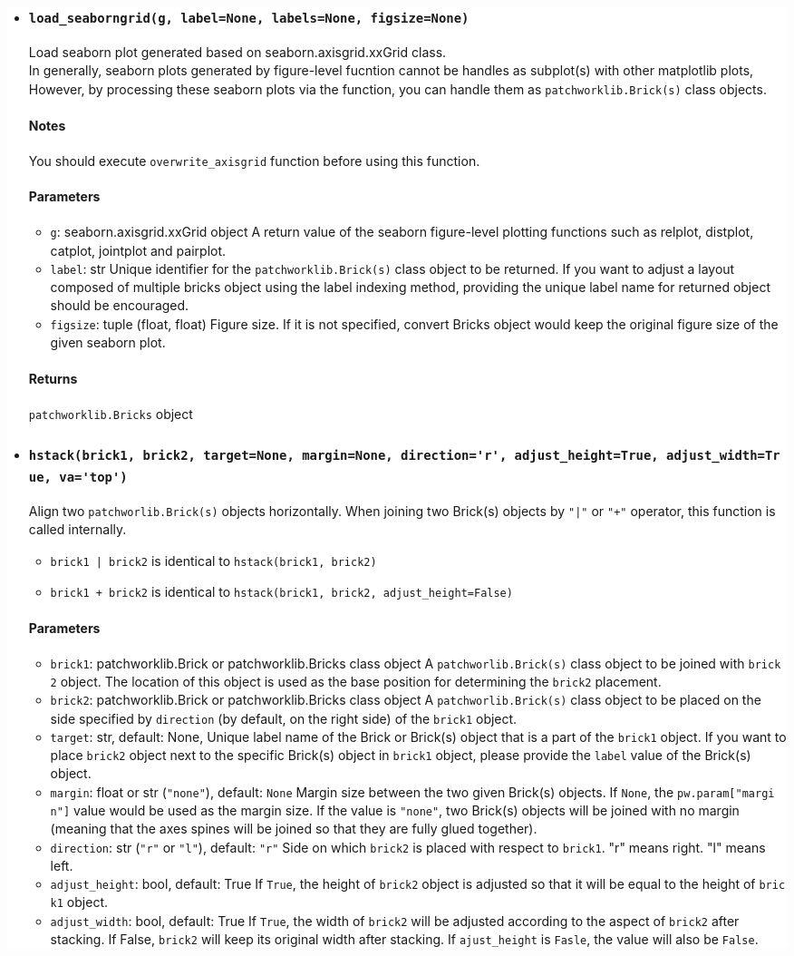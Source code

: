 - ### **`load_seaborngrid(g, label=None, labels=None, figsize=None)`**

  Load seaborn plot generated based on seaborn.axisgrid.xxGrid class.   
  In generally, seaborn plots generated by figure-level fucntion cannot be 
  handles as subplot(s) with other matplotlib plots, However, by processing 
  these seaborn plots via the function, you can handle them as 
  `patchworklib.Brick(s)` class objects. 

  #### Notes

  You should execute `overwrite_axisgrid` function before using this function.

  #### Parameters

  - `g`: seaborn.axisgrid.xxGrid object
      A return value of the seaborn figure-level plotting functions such as relplot, 
      distplot, catplot, jointplot and pairplot.
  - `label`: str 
      Unique identifier for the `patchworklib.Brick(s)` class object to be returned. 
      If you want to adjust a layout composed of multiple bricks object using the label 
      indexing method, providing the unique label name for returned object should be 
      encouraged.
  - `figsize`: tuple (float, float) 
      Figure size. If it is not specified, convert Bricks object would keep the original 
      figure size of the given seaborn plot. 

  #### Returns

  `patchworklib.Bricks` object

- ### **`hstack(brick1, brick2, target=None, margin=None, direction='r', adjust_height=True, adjust_width=True, va='top')`**

  Align two `patchworlib.Brick(s)` objects horizontally.
  When joining two Brick(s) objects by `"|"` or `"+"` operator, this function is called internally. 

  - `brick1 | brick2` is identical to `hstack(brick1, brick2)`

  - `brick1 + brick2` is identical to `hstack(brick1, brick2, adjust_height=False)`

  #### Parameters

  - `brick1`: patchworklib.Brick or patchworklib.Bricks class object 
      A `patchworlib.Brick(s)` class object to be joined with `brick2` object. 
      The location of this object is used as the base position for determining 
      the `brick2` placement. 
  - `brick2`: patchworklib.Brick or patchworklib.Bricks class object
      A `patchworlib.Brick(s)` class object to be placed on the side specified by `direction` 
      (by default, on the right side) of the `brick1` object.
  - `target`: str, default: None, 
      Unique label name of the Brick or Brick(s) object that is a part of the `brick1` 
      object. If you want to place `brick2` object next to the specific Brick(s) object 
      in `brick1` object, please provide the `label` value of the Brick(s) object.
  - `margin`: float or str (`"none"`), default: `None`
      Margin size between the two given Brick(s) objects. 
      If `None`, the `pw.param["margin"]` value would be used as the margin size. 
      If the value is `"none"`, two Brick(s) objects will be joined with no margin 
      (meaning that the axes spines will be joined so that they are fully glued together). 
  - `direction`: str (`"r"` or `"l"`), default: `"r"`
      Side on which `brick2` is placed with respect to `brick1`. 
      "r" means right. "l" means left.
  - `adjust_height`: bool, default: True 
      If `True`, the height of `brick2` object is adjusted so that it will be equal to the 
      height of `brick1` object.
  - `adjust_width`: bool, default: True
      If `True`, the width of `brick2` will be adjusted according to the aspect of `brick2`
      after stacking. If False, `brick2` will keep its original width after stacking. 
      If `ajust_height` is `Fasle`, the value will also be `False`. 
